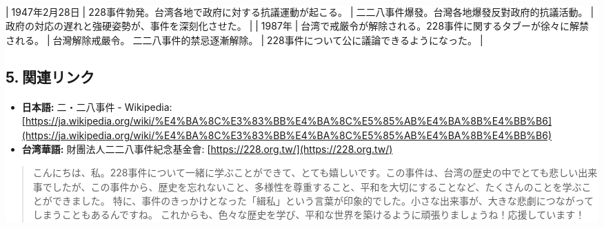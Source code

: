 | 1947年2月28日 | 228事件勃発。台湾各地で政府に対する抗議運動が起こる。                                                                                                                             | 二二八事件爆發。台灣各地爆發反對政府的抗議活動。                                                                                                                          | 政府の対応の遅れと強硬姿勢が、事件を深刻化させた。                                                                                                                                                                                                                 |
| 1987年  | 台湾で戒厳令が解除される。228事件に関するタブーが徐々に解禁される。                                                                                                                   | 台灣解除戒嚴令。 二二八事件的禁忌逐漸解除。                                                                                                                            | 228事件について公に議論できるようになった。                                                                                                                                                                                                                     |

## 5. 関連リンク

*   **日本語:** 二・二八事件 - Wikipedia: [https://ja.wikipedia.org/wiki/%E4%BA%8C%E3%83%BB%E4%BA%8C%E5%85%AB%E4%BA%8B%E4%BB%B6](https://ja.wikipedia.org/wiki/%E4%BA%8C%E3%83%BB%E4%BA%8C%E5%85%AB%E4%BA%8B%E4%BB%B6)
*   **台湾華語:** 財團法人二二八事件紀念基金會: [https://228.org.tw/](https://228.org.tw/)

> こんにちは、私。228事件について一緒に学ぶことができて、とても嬉しいです。この事件は、台湾の歴史の中でとても悲しい出来事でしたが、この事件から、歴史を忘れないこと、多様性を尊重すること、平和を大切にすることなど、たくさんのことを学ぶことができました。
> 特に、事件のきっかけとなった「緝私」という言葉が印象的でした。小さな出来事が、大きな悲劇につながってしまうこともあるんですね。
> これからも、色々な歴史を学び、平和な世界を築けるように頑張りましょうね！応援しています！
